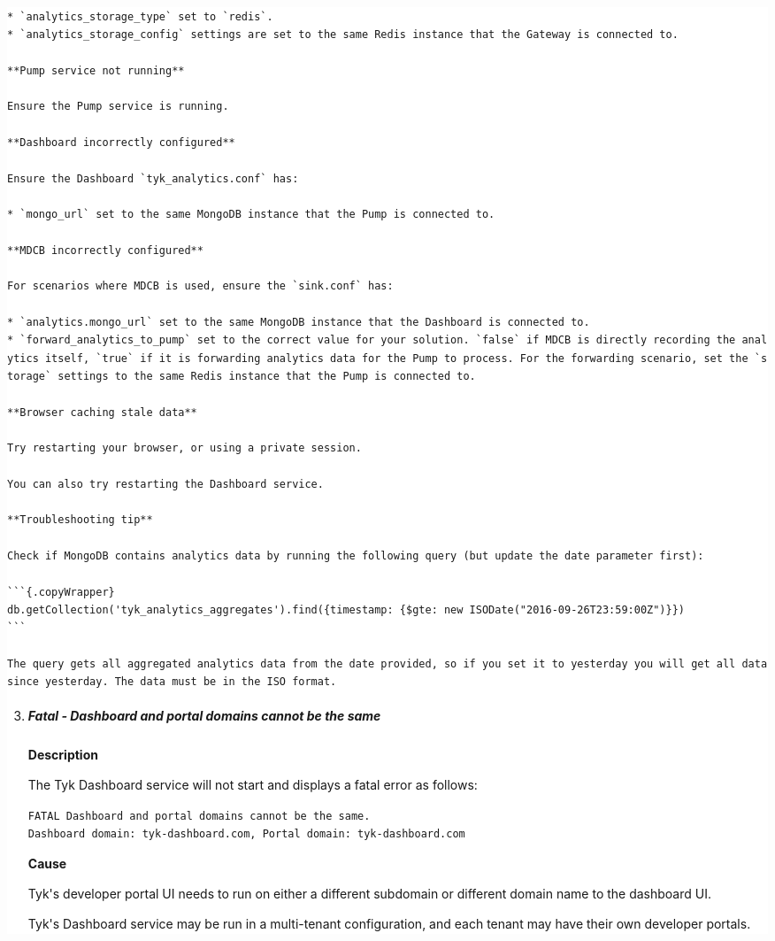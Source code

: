     * `analytics_storage_type` set to `redis`.
    * `analytics_storage_config` settings are set to the same Redis instance that the Gateway is connected to.

    **Pump service not running**

    Ensure the Pump service is running.

    **Dashboard incorrectly configured**

    Ensure the Dashboard `tyk_analytics.conf` has:

    * `mongo_url` set to the same MongoDB instance that the Pump is connected to.

    **MDCB incorrectly configured**

    For scenarios where MDCB is used, ensure the `sink.conf` has:

    * `analytics.mongo_url` set to the same MongoDB instance that the Dashboard is connected to.
    * `forward_analytics_to_pump` set to the correct value for your solution. `false` if MDCB is directly recording the analytics itself, `true` if it is forwarding analytics data for the Pump to process. For the forwarding scenario, set the `storage` settings to the same Redis instance that the Pump is connected to.

    **Browser caching stale data**

    Try restarting your browser, or using a private session.

    You can also try restarting the Dashboard service.

    **Troubleshooting tip**

    Check if MongoDB contains analytics data by running the following query (but update the date parameter first):

    ```{.copyWrapper}
    db.getCollection('tyk_analytics_aggregates').find({timestamp: {$gte: new ISODate("2016-09-26T23:59:00Z")}})
    ```

    The query gets all aggregated analytics data from the date provided, so if you set it to yesterday you will get all data since yesterday. The data must be in the ISO format.

3. ##### Fatal - Dashboard and portal domains cannot be the same

    **Description**

    The Tyk Dashboard service will not start and displays a fatal error as follows:

    ```
    FATAL Dashboard and portal domains cannot be the same. 
    Dashboard domain: tyk-dashboard.com, Portal domain: tyk-dashboard.com
    ```

    **Cause**

    Tyk's developer portal UI needs to run on either a different subdomain or different domain name to the dashboard UI.

    Tyk's Dashboard service may be run in a multi-tenant configuration, and each tenant may have their own developer portals.
